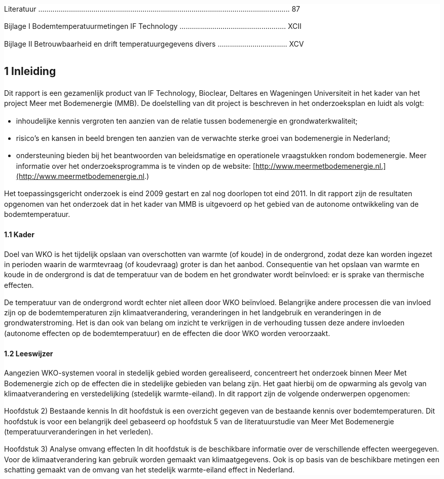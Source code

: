 Literatuur ........................................................................................................................... 87 

Bijlage I Bodemtemperatuurmetingen IF Technology .................................................... XCII 

Bijlage II Betrouwbaarheid en drift temperatuurgegevens divers .................................. XCV 


## 1 Inleiding 

 Dit rapport is een gezamenlijk product van IF Technology, Bioclear, Deltares en Wageningen Universiteit in het kader van het project Meer met Bodemenergie (MMB). De doelstelling van dit project is beschreven in het onderzoeksplan en luidt als volgt: 

- inhoudelijke kennis vergroten ten aanzien van de relatie tussen bodemenergie en     grondwaterkwaliteit; 

- risico’s en kansen in beeld brengen ten aanzien van de verwachte sterke groei van     bodemenergie in Nederland; 

- ondersteuning bieden bij het beantwoorden van beleidsmatige en operationele     vraagstukken rondom bodemenergie. Meer informatie over het onderzoeksprogramma is te vinden op de website: [http://www.meermetbodemenergie.nl.](http://www.meermetbodemenergie.nl.) 

 Het toepassingsgericht onderzoek is eind 2009 gestart en zal nog doorlopen tot eind 2011. In dit rapport zijn de resultaten opgenomen van het onderzoek dat in het kader van MMB is uitgevoerd op het gebied van de autonome ontwikkeling van de bodemtemperatuur. 

#### 1.1 Kader 

 Doel van WKO is het tijdelijk opslaan van overschotten van warmte (of koude) in de ondergrond, zodat deze kan worden ingezet in perioden waarin de warmtevraag (of koudevraag) groter is dan het aanbod. Consequentie van het opslaan van warmte en koude in de ondergrond is dat de temperatuur van de bodem en het grondwater wordt beïnvloed: er is sprake van thermische effecten. 

 De temperatuur van de ondergrond wordt echter niet alleen door WKO beïnvloed. Belangrijke andere processen die van invloed zijn op de bodemtemperaturen zijn klimaatverandering, veranderingen in het landgebruik en veranderingen in de grondwaterstroming. Het is dan ook van belang om inzicht te verkrijgen in de verhouding tussen deze andere invloeden (autonome effecten op de bodemtemperatuur) en de effecten die door WKO worden veroorzaakt. 


#### 1.2 Leeswijzer 

 Aangezien WKO-systemen vooral in stedelijk gebied worden gerealiseerd, concentreert het onderzoek binnen Meer Met Bodemenergie zich op de effecten die in stedelijke gebieden van belang zijn. Het gaat hierbij om de opwarming als gevolg van klimaatverandering en verstedelijking (stedelijk warmte-eiland). In dit rapport zijn de volgende onderwerpen opgenomen: 

 Hoofdstuk 2) Bestaande kennis In dit hoofdstuk is een overzicht gegeven van de bestaande kennis over bodemtemperaturen. Dit hoofdstuk is voor een belangrijk deel gebaseerd op hoofdstuk 5 van de literatuurstudie van Meer Met Bodemenergie (temperatuurveranderingen in het verleden). 

 Hoofdstuk 3) Analyse omvang effecten In dit hoofdstuk is de beschikbare informatie over de verschillende effecten weergegeven. Voor de klimaatverandering kan gebruik worden gemaakt van klimaatgegevens. Ook is op basis van de beschikbare metingen een schatting gemaakt van de omvang van het stedelijk warmte-eiland effect in Nederland. 
